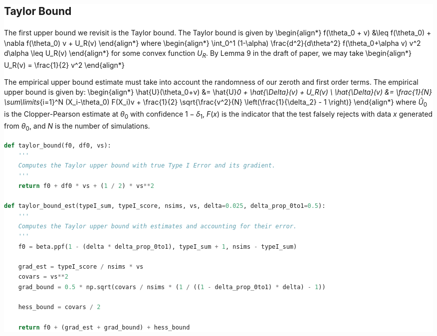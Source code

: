 ## Taylor Bound


The first upper bound we revisit is the Taylor bound.
The Taylor bound is given by
\begin{align*}
    f(\theta_0 + v)
    &\leq
    f(\theta_0) + \nabla f(\theta_0) v + U_R(v)
\end{align*}
where
\begin{align*}
    \int_0^1 (1-\alpha) \frac{d^2}{d\theta^2} f(\theta_0+\alpha v) v^2 d\alpha \leq U_R(v)
\end{align*}
for some convex function $U_R$.
By Lemma 9 in the draft of paper, we may take
\begin{align*}
    U_R(v) = \frac{1}{2} v^2
\end{align*}


The empirical upper bound estimate must take into account the randomness of our zeroth and first order terms.
The empirical upper bound is given by:
\begin{align*}
    \hat{U}(\theta_0+v)
    &=
    \hat{U}_0 + \hat{\Delta}(v) + U_R(v)
    \\
    \hat{\Delta}(v) 
    &= 
    \frac{1}{N} \sum\limits_{i=1}^N (X_i-\theta_0) F(X_i)v + 
    \frac{1}{2} \sqrt{\frac{v^2}{N} \left(\frac{1}{\delta_2} - 1 \right)}
\end{align*}
where $\hat{U}_0$ is the Clopper-Pearson estimate at $\theta_0$ with confidence $1-\delta_1$,
$F(x)$ is the indicator that the test falsely rejects with data $x$ generated from $\theta_0$,
and $N$ is the number of simulations.

```python
def taylor_bound(f0, df0, vs):
    '''
    Computes the Taylor upper bound with true Type I Error and its gradient.
    '''
    return f0 + df0 * vs + (1 / 2) * vs**2

def taylor_bound_est(typeI_sum, typeI_score, nsims, vs, delta=0.025, delta_prop_0to1=0.5):
    '''
    Computes the Taylor upper bound with estimates and accounting for their error.
    '''
    f0 = beta.ppf(1 - (delta * delta_prop_0to1), typeI_sum + 1, nsims - typeI_sum)

    grad_est = typeI_score / nsims * vs
    covars = vs**2
    grad_bound = 0.5 * np.sqrt(covars / nsims * (1 / ((1 - delta_prop_0to1) * delta) - 1))

    hess_bound = covars / 2

    return f0 + (grad_est + grad_bound) + hess_bound
```
